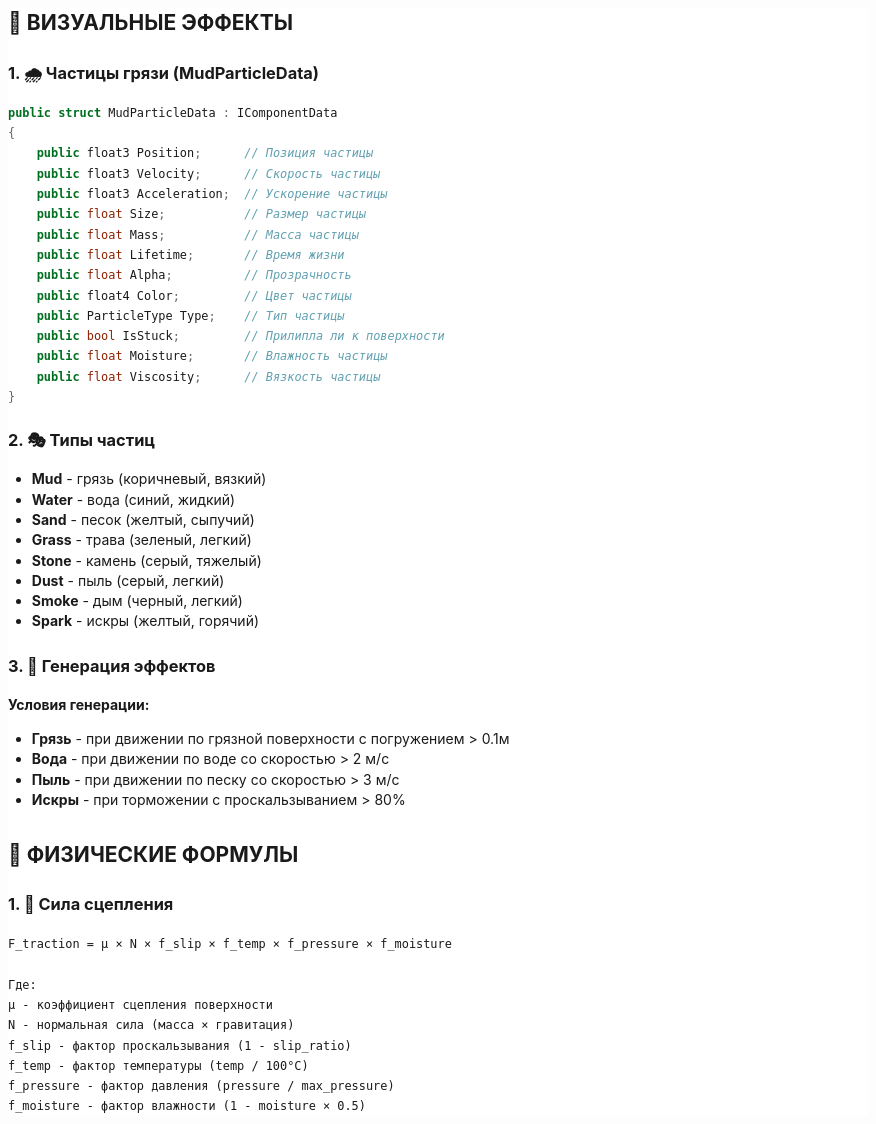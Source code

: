 ## 🎨 **ВИЗУАЛЬНЫЕ ЭФФЕКТЫ**

### **1. 🌧️ Частицы грязи (MudParticleData)**

```csharp
public struct MudParticleData : IComponentData
{
    public float3 Position;      // Позиция частицы
    public float3 Velocity;      // Скорость частицы
    public float3 Acceleration;  // Ускорение частицы
    public float Size;           // Размер частицы
    public float Mass;           // Масса частицы
    public float Lifetime;       // Время жизни
    public float Alpha;          // Прозрачность
    public float4 Color;         // Цвет частицы
    public ParticleType Type;    // Тип частицы
    public bool IsStuck;         // Прилипла ли к поверхности
    public float Moisture;       // Влажность частицы
    public float Viscosity;      // Вязкость частицы
}
```

### **2. 🎭 Типы частиц**

- **Mud** - грязь (коричневый, вязкий)
- **Water** - вода (синий, жидкий)
- **Sand** - песок (желтый, сыпучий)
- **Grass** - трава (зеленый, легкий)
- **Stone** - камень (серый, тяжелый)
- **Dust** - пыль (серый, легкий)
- **Smoke** - дым (черный, легкий)
- **Spark** - искры (желтый, горячий)

### **3. 🌊 Генерация эффектов**

**Условия генерации:**
- **Грязь** - при движении по грязной поверхности с погружением > 0.1м
- **Вода** - при движении по воде со скоростью > 2 м/с
- **Пыль** - при движении по песку со скоростью > 3 м/с
- **Искры** - при торможении с проскальзыванием > 80%

## 🔬 **ФИЗИЧЕСКИЕ ФОРМУЛЫ**

### **1. 📐 Сила сцепления**

```
F_traction = μ × N × f_slip × f_temp × f_pressure × f_moisture

Где:
μ - коэффициент сцепления поверхности
N - нормальная сила (масса × гравитация)
f_slip - фактор проскальзывания (1 - slip_ratio)
f_temp - фактор температуры (temp / 100°C)
f_pressure - фактор давления (pressure / max_pressure)
f_moisture - фактор влажности (1 - moisture × 0.5)
```
